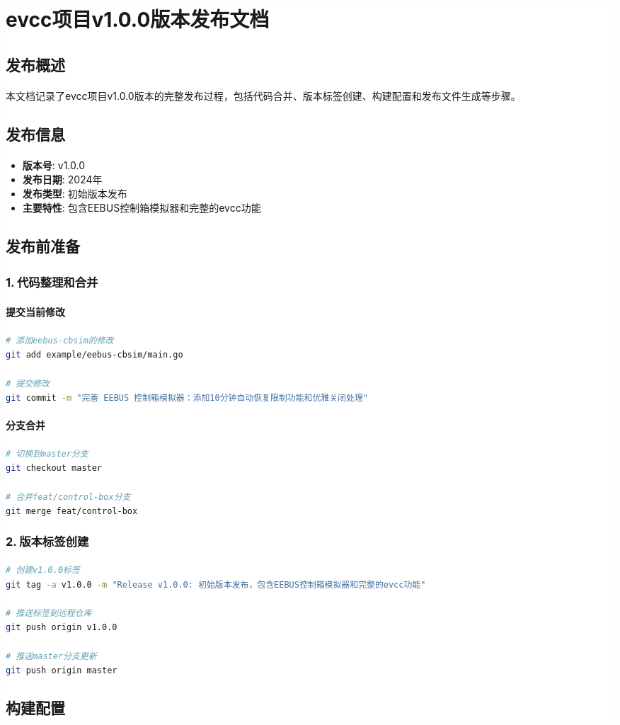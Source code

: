 # evcc项目v1.0.0版本发布文档

## 发布概述

本文档记录了evcc项目v1.0.0版本的完整发布过程，包括代码合并、版本标签创建、构建配置和发布文件生成等步骤。

## 发布信息

- **版本号**: v1.0.0
- **发布日期**: 2024年
- **发布类型**: 初始版本发布
- **主要特性**: 包含EEBUS控制箱模拟器和完整的evcc功能

## 发布前准备

### 1. 代码整理和合并

#### 提交当前修改
```bash
# 添加eebus-cbsim的修改
git add example/eebus-cbsim/main.go

# 提交修改
git commit -m "完善 EEBUS 控制箱模拟器：添加10分钟自动恢复限制功能和优雅关闭处理"
```

#### 分支合并
```bash
# 切换到master分支
git checkout master

# 合并feat/control-box分支
git merge feat/control-box
```

### 2. 版本标签创建

```bash
# 创建v1.0.0标签
git tag -a v1.0.0 -m "Release v1.0.0: 初始版本发布，包含EEBUS控制箱模拟器和完整的evcc功能"

# 推送标签到远程仓库
git push origin v1.0.0

# 推送master分支更新
git push origin master
```

## 构建配置
